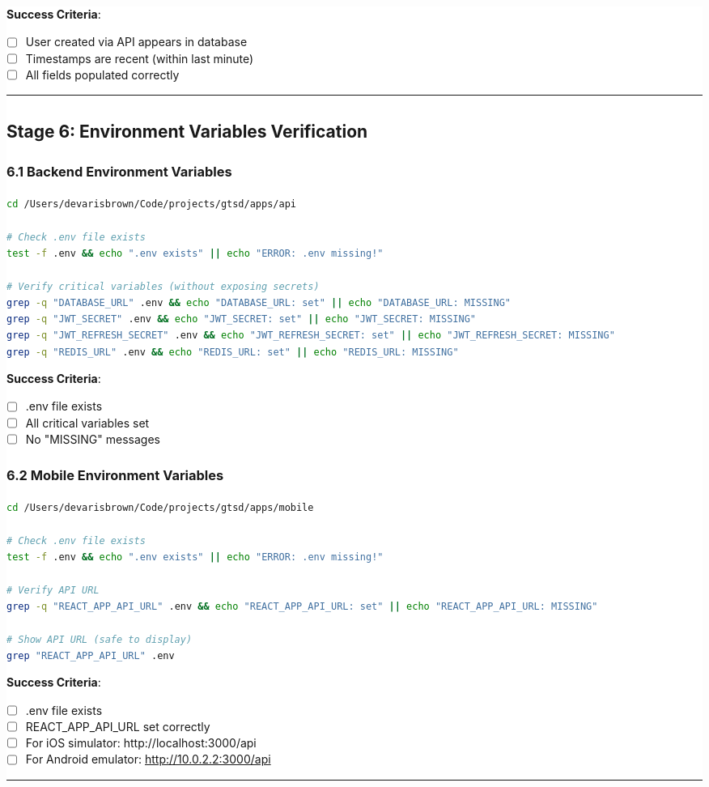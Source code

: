 **Success Criteria**:

- [ ] User created via API appears in database
- [ ] Timestamps are recent (within last minute)
- [ ] All fields populated correctly

---

## Stage 6: Environment Variables Verification

### 6.1 Backend Environment Variables

```bash
cd /Users/devarisbrown/Code/projects/gtsd/apps/api

# Check .env file exists
test -f .env && echo ".env exists" || echo "ERROR: .env missing!"

# Verify critical variables (without exposing secrets)
grep -q "DATABASE_URL" .env && echo "DATABASE_URL: set" || echo "DATABASE_URL: MISSING"
grep -q "JWT_SECRET" .env && echo "JWT_SECRET: set" || echo "JWT_SECRET: MISSING"
grep -q "JWT_REFRESH_SECRET" .env && echo "JWT_REFRESH_SECRET: set" || echo "JWT_REFRESH_SECRET: MISSING"
grep -q "REDIS_URL" .env && echo "REDIS_URL: set" || echo "REDIS_URL: MISSING"
```

**Success Criteria**:

- [ ] .env file exists
- [ ] All critical variables set
- [ ] No "MISSING" messages

### 6.2 Mobile Environment Variables

```bash
cd /Users/devarisbrown/Code/projects/gtsd/apps/mobile

# Check .env file exists
test -f .env && echo ".env exists" || echo "ERROR: .env missing!"

# Verify API URL
grep -q "REACT_APP_API_URL" .env && echo "REACT_APP_API_URL: set" || echo "REACT_APP_API_URL: MISSING"

# Show API URL (safe to display)
grep "REACT_APP_API_URL" .env
```

**Success Criteria**:

- [ ] .env file exists
- [ ] REACT_APP_API_URL set correctly
- [ ] For iOS simulator: http://localhost:3000/api
- [ ] For Android emulator: http://10.0.2.2:3000/api

---
